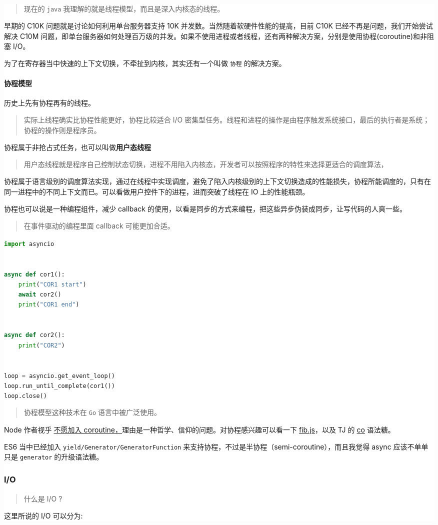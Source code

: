 > 现在的 `java` 我理解的就是线程模型，而且是深入内核态的线程。

早期的 C10K 问题就是讨论如何利用单台服务器支持 10K 并发数。当然随着软硬件性能的提高，目前 C10K 已经不再是问题，我们开始尝试解决 C10M 问题，即单台服务器如何处理百万级的并发。如果不使用进程或者线程，还有两种解决方案，分别是使用协程(coroutine)和非阻塞 I/O。

为了在寄存器当中快速的上下文切换，不牵扯到内核，其实还有一个叫做 `协程` 的解决方案。

#### 协程模型

历史上先有协程再有的线程。

> 实际上线程确实比协程性能更好，协程比较适合 I/O 密集型任务。线程和进程的操作是由程序触发系统接口，最后的执行者是系统；协程的操作则是程序员。

协程属于非抢占式任务，也可以叫做**用户态线程**

> 用户态线程就是程序自己控制状态切换，进程不用陷入内核态，开发者可以按照程序的特性来选择更适合的调度算法，

协程属于语言级别的调度算法实现，通过在线程中实现调度，避免了陷入内核级别的上下文切换造成的性能损失，协程所能调度的，只有在同一进程中的不同上下文而已。可以看做用户控件下的进程，进而突破了线程在 IO 上的性能瓶颈。

协程也可以说是一种编程组件，减少 callback 的使用，以看是同步的方式来编程，把这些异步伪装成同步，让写代码的人爽一些。

> 在事件驱动的编程里面 callback 可能更加合适。

```python
import asyncio


async def cor1():
    print("COR1 start")
    await cor2()
    print("COR1 end")


async def cor2():
    print("COR2")


loop = asyncio.get_event_loop()
loop.run_until_complete(cor1())
loop.close()

```

> 协程模型这种技术在 `Go` 语言中被广泛使用。

Node 作者视乎 [不愿加入 coroutine，](https://news.ycombinator.com/item?id=1549168)理由是一种哲学、信仰的问题。对协程感兴趣可以看一下 [fib.js](http://fibjs.org/)，以及 TJ 的 [co](https://github.com/tj/co) 语法糖。

ES6 当中已经加入 `yield/Generator/GeneratorFunction` 来支持协程，不过是半协程（semi-coroutine），而且我觉得 async 应该不单单只是 `generator` 的升级语法糖。

### I/O

> 什么是 I/O ?

这里所说的 I/O 可以分为:
